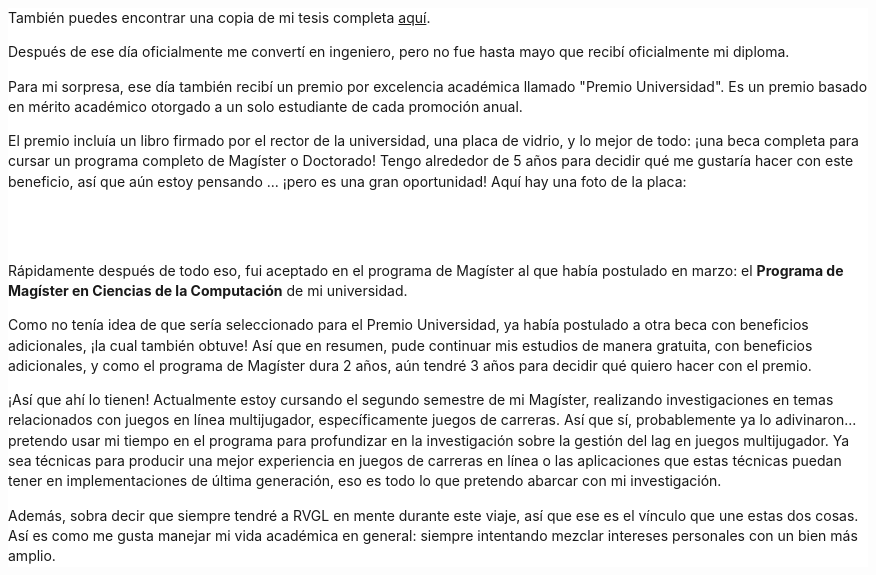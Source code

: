 <p>
    También puedes encontrar una copia de mi tesis completa <a href="{{ site.url }}/assets/thesis.pdf" target="_blank">aquí</a>.
</p>

Después de ese día oficialmente me convertí en ingeniero, pero no fue hasta mayo que recibí oficialmente mi
diploma.

Para mi sorpresa, ese día también recibí un premio por excelencia académica llamado "Premio Universidad". Es un 
premio basado en mérito académico otorgado a un solo estudiante de cada promoción anual.

El premio incluía un libro firmado por el rector de la universidad, una placa de vidrio, y lo
mejor de todo: ¡una beca completa para cursar un programa completo de Magíster o Doctorado! Tengo alrededor de 5 años
para decidir qué me gustaría hacer con este beneficio, así que aún estoy pensando ... ¡pero es una gran oportunidad!
Aquí hay una foto de la placa:

<div class="popup-post" align="center">
    <a href="{{ site.url }}/assets/img/posts/studies/award.jpg">
        <img src="{{ site.url }}/assets/img/posts/studies/award.jpg" alt="" width="50%">
    </a>
</div>

<br/>

Rápidamente después de todo eso, fui aceptado en el programa de Magíster al que había postulado en marzo: el
**Programa de Magíster en Ciencias de la Computación** de mi universidad.

Como no tenía idea de que sería seleccionado para el Premio Universidad, ya había postulado a otra beca con
beneficios adicionales, ¡la cual también obtuve! Así que en resumen, pude continuar mis estudios de manera gratuita,
con beneficios adicionales, y como el programa de Magíster dura 2 años, aún tendré 3 años para decidir qué quiero
hacer con el premio.

¡Así que ahí lo tienen! Actualmente estoy cursando el segundo semestre de mi Magíster, realizando investigaciones en
temas relacionados con juegos en línea multijugador, específicamente juegos de carreras. Así que sí, probablemente ya 
lo adivinaron... pretendo usar mi tiempo en el programa para profundizar en la investigación sobre la gestión del lag
en juegos multijugador. Ya sea técnicas para producir una mejor experiencia en juegos de carreras en línea o las
aplicaciones que estas técnicas puedan tener en implementaciones de última generación, eso es todo lo que pretendo
abarcar con mi investigación.

Además, sobra decir que siempre tendré a RVGL en mente durante este viaje, así que ese es el vínculo que une estas dos
cosas. Así es como me gusta manejar mi vida académica en general: siempre intentando mezclar intereses personales
con un bien más amplio.
